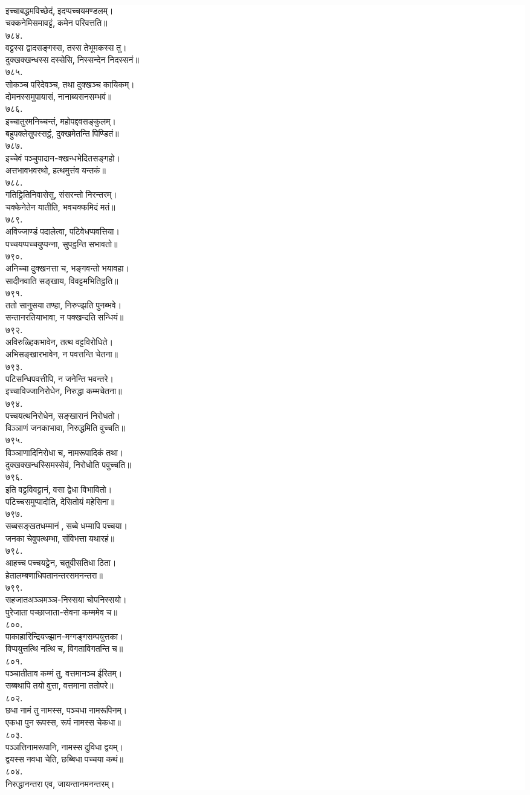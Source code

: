 इच्‍चाबद्धमविच्छेदं, इदप्पच्‍चयमण्डलम्।  
चक्‍कनेमिसमावट्टं, कमेन परिवत्तति॥  
७८४.  
वट्टस्स द्वादसङ्गस्स, तस्स तेभूमकस्स तु।  
दुक्खक्खन्धस्स दस्सेसि, निस्सन्देन निदस्सनं॥  
७८५.  
सोकञ्‍च परिदेवञ्‍च, तथा दुक्खञ्‍च कायिकम्।  
दोमनस्समुपायासं, नानाब्यसनसम्भवं॥  
७८६.  
इच्‍चातुरमनिच्‍चन्तं, महोपद्दवसङ्कुलम्।  
बहुपक्‍लेसुपस्सट्ठं, दुक्खमेतन्ति पिण्डितं॥  
७८७.  
इच्‍चेवं पञ्‍चुपादान-क्खन्धभेदितसङ्गहो।  
अत्तभावभवरथो, हत्थमुत्तंव यन्तकं॥  
७८८.  
गतिट्ठितिनिवासेसु, संसरन्तो निरन्तरम्।  
चक्‍केनेतेन यातीति, भवचक्‍कमिदं मतं॥  
७८९.  
अविज्‍जाण्डं पदालेत्वा, पटिवेधप्पवत्तिया।  
पच्‍चयप्पच्‍चयुप्पन्‍ना, सुपट्ठन्ति सभावतो॥  
७९०.  
अनिच्‍चा दुक्खनत्ता च, भङ्गवन्तो भयावहा।  
सादीनवाति सङ्खाय, विवट्टमभितिट्ठति॥  
७९१.  
ततो सानुसया तण्हा, निरुज्झति पुनब्भवे।  
सन्तानरतियाभावा, न पक्खन्दति सन्धियं॥  
७९२.  
अविरुळ्हिकभावेन, तत्थ वट्टविरोधिते।  
अभिसङ्खारभावेन, न पवत्तन्ति चेतना॥  
७९३.  
पटिसन्धिपवत्तीपि, न जनेन्ति भवन्तरे।  
इच्‍चाविज्‍जानिरोधेन, निरुद्धा कम्मचेतना॥  
७९४.  
पच्‍चयत्थनिरोधेन, सङ्खारानं निरोधतो।  
विञ्‍ञाणं जनकाभावा, निरुद्धमिति वुच्‍चति॥  
७९५.  
विञ्‍ञाणादिनिरोधा च, नामरूपादिकं तथा।  
दुक्खक्खन्धस्सिमस्सेवं, निरोधोति पवुच्‍चति॥  
७९६.  
इति वट्टविवट्टानं, वसा द्वेधा विभावितो।  
पटिच्‍चसमुप्पादोति, देसितोयं महेसिना॥  
७९७.  
सब्बसङ्खतधम्मानं , सब्बे धम्मापि पच्‍चया।  
जनका चेवुपत्थम्भा, संविभत्ता यथारहं॥  
७९८.  
आहच्‍च पच्‍चयट्ठेन, चतुवीसतिधा ठिता।  
हेतालम्बणाधिपतानन्तरसमनन्तरा॥  
७९९.  
सहजातअञ्‍ञमञ्‍ञ-निस्सया चोपनिस्सयो।  
पुरेजाता पच्छाजाता-सेवना कम्ममेव च॥  
८००.  
पाकाहारिन्द्रियज्झान-मग्गङ्गसम्पयुत्तका।  
विप्पयुत्तत्थि नत्थि च, विगताविगतन्ति च॥  
८०१.  
पञ्‍चातीताव कम्मं तु, वत्तमानञ्‍च ईरितम्।  
सब्बथापि तयो वुत्ता, वत्तमाना ततोपरे॥  
८०२.  
छधा नामं तु नामस्स, पञ्‍चधा नामरूपिनम्।  
एकधा पुन रूपस्स, रूपं नामस्स चेकधा॥  
८०३.  
पञ्‍ञत्तिनामरूपानि, नामस्स दुविधा द्वयम्।  
द्वयस्स नवधा चेति, छब्बिधा पच्‍चया कथं॥  
८०४.  
निरुद्धानन्तरा एव, जायन्तानमनन्तरम्।  